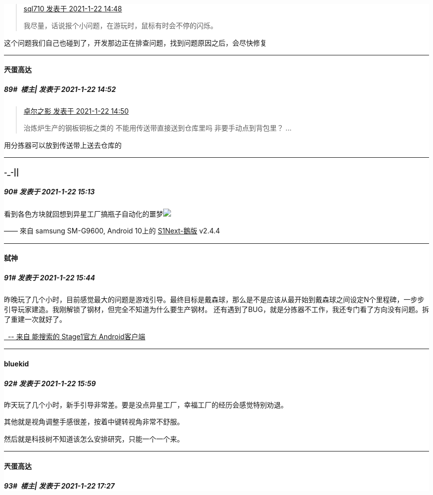 <blockquote><a href="httphttps://bbs.saraba1st.com/2b/forum.php?mod=redirect&amp;goto=findpost&amp;pid=50112851&amp;ptid=1959373" target="_blank">sql710 发表于 2021-1-22 14:48</a>

我尽量，话说报个小问题，在游玩时，鼠标有时会不停的闪烁。</blockquote>
这个问题我们自己也碰到了，开发那边正在排查问题，找到问题原因之后，会尽快修复


-----

####  兲蛋高达  
##### 89#         楼主| 发表于 2021-1-22 14:52


<blockquote><a href="httphttps://bbs.saraba1st.com/2b/forum.php?mod=redirect&amp;goto=findpost&amp;pid=50112864&amp;ptid=1959373" target="_blank">卓尔之影 发表于 2021-1-22 14:50</a>

治炼炉生产的钢板铜板之类的 不能用传送带直接送到仓库里吗 非要手动点到背包里？ ...</blockquote>
用分拣器可以放到传送带上送去仓库的


-----

####  -_-||  
##### 90#       发表于 2021-1-22 15:13


看到各色方块就回想到异星工厂搞瓶子自动化的噩梦<img src="https://static.saraba1st.com/image/smiley/face2017/107.png" referrerpolicy="no-referrer">

—— 來自 samsung SM-G9600, Android 10上的 [S1Next-鵝版](https://github.com/ykrank/S1-Next/releases) v2.4.4


-----

####  弑神  
##### 91#       发表于 2021-1-22 15:44


昨晚玩了几个小时，目前感觉最大的问题是游戏引导。最终目标是戴森球，那么是不是应该从最开始到戴森球之间设定N个里程碑，一步步引导玩家建造。我刚解锁了钢材，但完全不知道为什么要生产钢材。
还有遇到了BUG，就是分拣器不工作，我还专门看了方向没有问题。拆了重建一次就好了。

[  -- 来自 能搜索的 Stage1官方 Android客户端](https://www.coolapk.com/apk/140634)


-----

####  bluekid  
##### 92#       发表于 2021-1-22 15:59


昨天玩了几个小时，新手引导非常差。要是没点异星工厂，幸福工厂的经历会感觉特别劝退。

其他就是视角调整手感很差，按着中键转视角非常不舒服。

然后就是科技树不知道该怎么安排研究，只能一个一个来。


-----

####  兲蛋高达  
##### 93#         楼主| 发表于 2021-1-22 17:27
